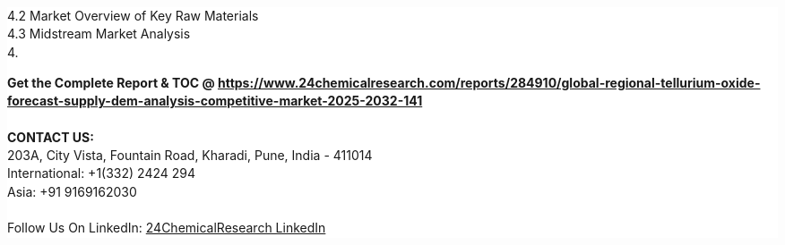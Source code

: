 4.2 Market Overview of Key Raw Materials<br />
4.3 Midstream Market Analysis<br />
4.</p><div><b>Get the Complete Report & TOC @ 
            <a href="https://www.24chemicalresearch.com/reports/284910/global-regional-tellurium-oxide-forecast-supply-dem-analysis-competitive-market-2025-2032-141">
            https://www.24chemicalresearch.com/reports/284910/global-regional-tellurium-oxide-forecast-supply-dem-analysis-competitive-market-2025-2032-141</a></b></div><br><b>CONTACT US:</b><br>
            203A, City Vista, Fountain Road, Kharadi, Pune, India - 411014<br>
            International: +1(332) 2424 294<br>
            Asia: +91 9169162030 <br><br>
            Follow Us On LinkedIn: <a href="https://www.linkedin.com/company/24chemicalresearch/">24ChemicalResearch LinkedIn</a>